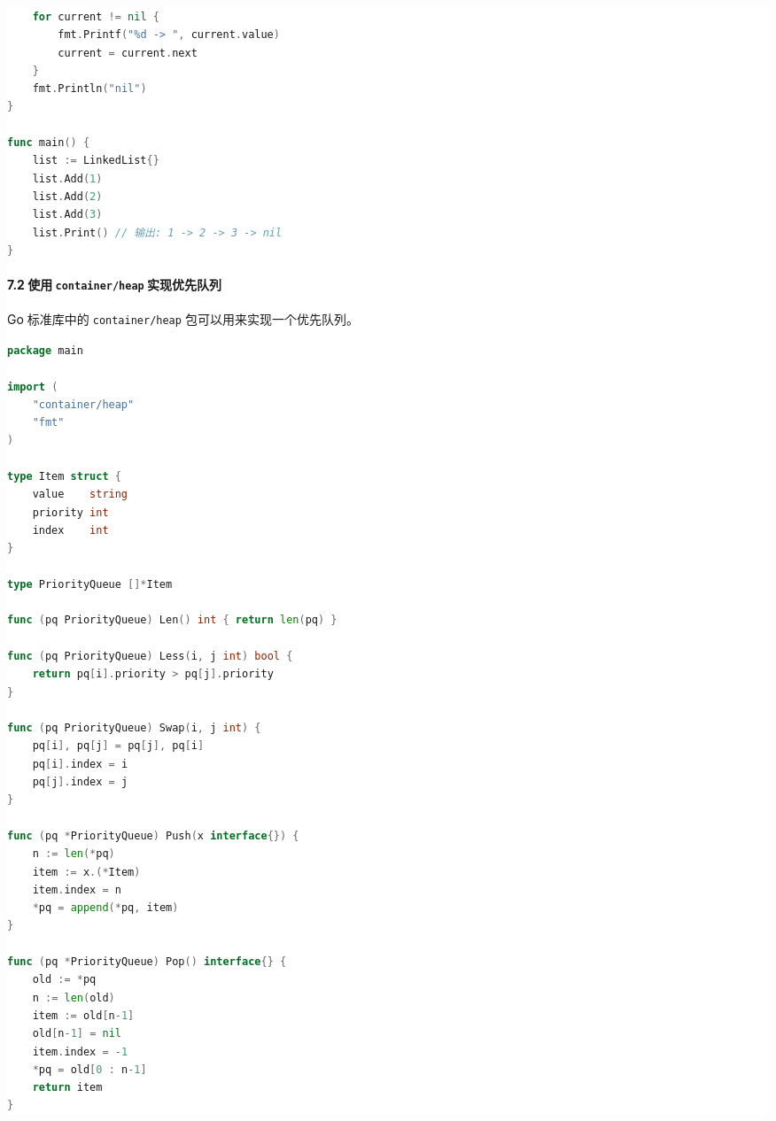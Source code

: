 ```go
    for current != nil {
        fmt.Printf("%d -> ", current.value)
        current = current.next
    }
    fmt.Println("nil")
}

func main() {
    list := LinkedList{}
    list.Add(1)
    list.Add(2)
    list.Add(3)
    list.Print() // 输出: 1 -> 2 -> 3 -> nil
}
```

#### 7.2 使用 `container/heap` 实现优先队列
Go 标准库中的 `container/heap` 包可以用来实现一个优先队列。

```go
package main

import (
    "container/heap"
    "fmt"
)

type Item struct {
    value    string
    priority int
    index    int
}

type PriorityQueue []*Item

func (pq PriorityQueue) Len() int { return len(pq) }

func (pq PriorityQueue) Less(i, j int) bool {
    return pq[i].priority > pq[j].priority
}

func (pq PriorityQueue) Swap(i, j int) {
    pq[i], pq[j] = pq[j], pq[i]
    pq[i].index = i
    pq[j].index = j
}

func (pq *PriorityQueue) Push(x interface{}) {
    n := len(*pq)
    item := x.(*Item)
    item.index = n
    *pq = append(*pq, item)
}

func (pq *PriorityQueue) Pop() interface{} {
    old := *pq
    n := len(old)
    item := old[n-1]
    old[n-1] = nil
    item.index = -1
    *pq = old[0 : n-1]
    return item
}

```